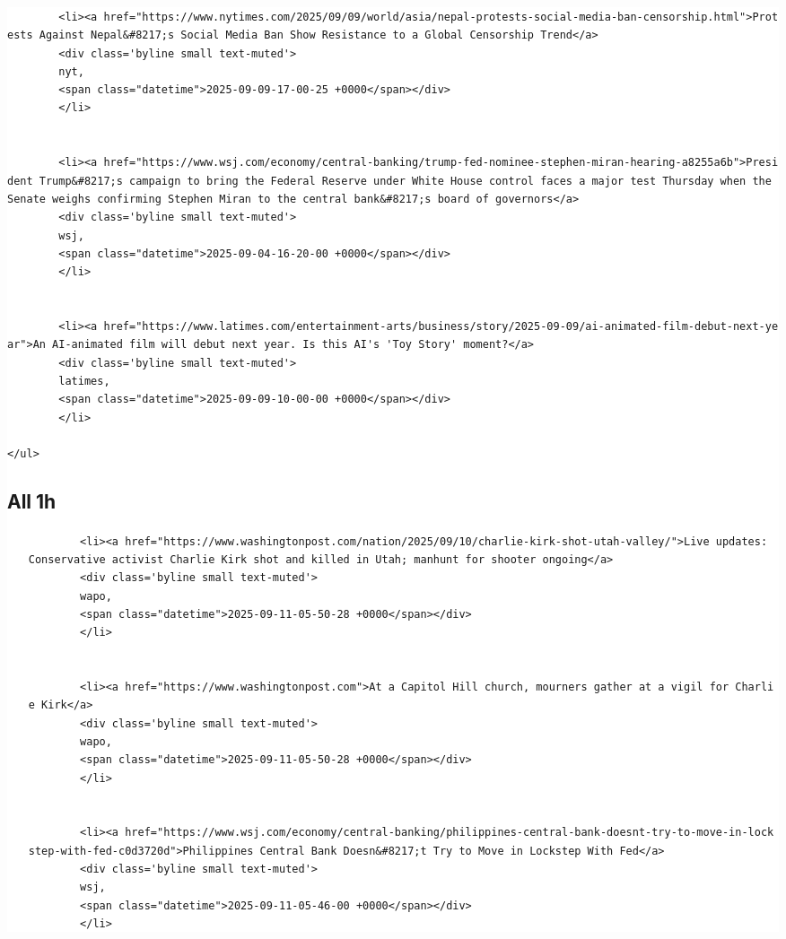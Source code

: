 
            <li><a href="https://www.nytimes.com/2025/09/09/world/asia/nepal-protests-social-media-ban-censorship.html">Protests Against Nepal&#8217;s Social Media Ban Show Resistance to a Global Censorship Trend</a>
            <div class='byline small text-muted'>
            nyt, 
            <span class="datetime">2025-09-09-17-00-25 +0000</span></div>
            </li>
        

            <li><a href="https://www.wsj.com/economy/central-banking/trump-fed-nominee-stephen-miran-hearing-a8255a6b">President Trump&#8217;s campaign to bring the Federal Reserve under White House control faces a major test Thursday when the Senate weighs confirming Stephen Miran to the central bank&#8217;s board of governors</a>
            <div class='byline small text-muted'>
            wsj, 
            <span class="datetime">2025-09-04-16-20-00 +0000</span></div>
            </li>
        

            <li><a href="https://www.latimes.com/entertainment-arts/business/story/2025-09-09/ai-animated-film-debut-next-year">An AI-animated film will debut next year. Is this AI's 'Toy Story' moment?</a>
            <div class='byline small text-muted'>
            latimes, 
            <span class="datetime">2025-09-09-10-00-00 +0000</span></div>
            </li>
        
    </ul>
</div>

<div id="all1h" class="col-12">
    <h2>All 1h</h2>
    <ul>
        
            <li><a href="https://www.washingtonpost.com/nation/2025/09/10/charlie-kirk-shot-utah-valley/">Live updates: Conservative activist Charlie Kirk shot and killed in Utah; manhunt for shooter ongoing</a>
            <div class='byline small text-muted'>
            wapo, 
            <span class="datetime">2025-09-11-05-50-28 +0000</span></div>
            </li>
        

            <li><a href="https://www.washingtonpost.com">At a Capitol Hill church, mourners gather at a vigil for Charlie Kirk</a>
            <div class='byline small text-muted'>
            wapo, 
            <span class="datetime">2025-09-11-05-50-28 +0000</span></div>
            </li>
        

            <li><a href="https://www.wsj.com/economy/central-banking/philippines-central-bank-doesnt-try-to-move-in-lockstep-with-fed-c0d3720d">Philippines Central Bank Doesn&#8217;t Try to Move in Lockstep With Fed</a>
            <div class='byline small text-muted'>
            wsj, 
            <span class="datetime">2025-09-11-05-46-00 +0000</span></div>
            </li>
        